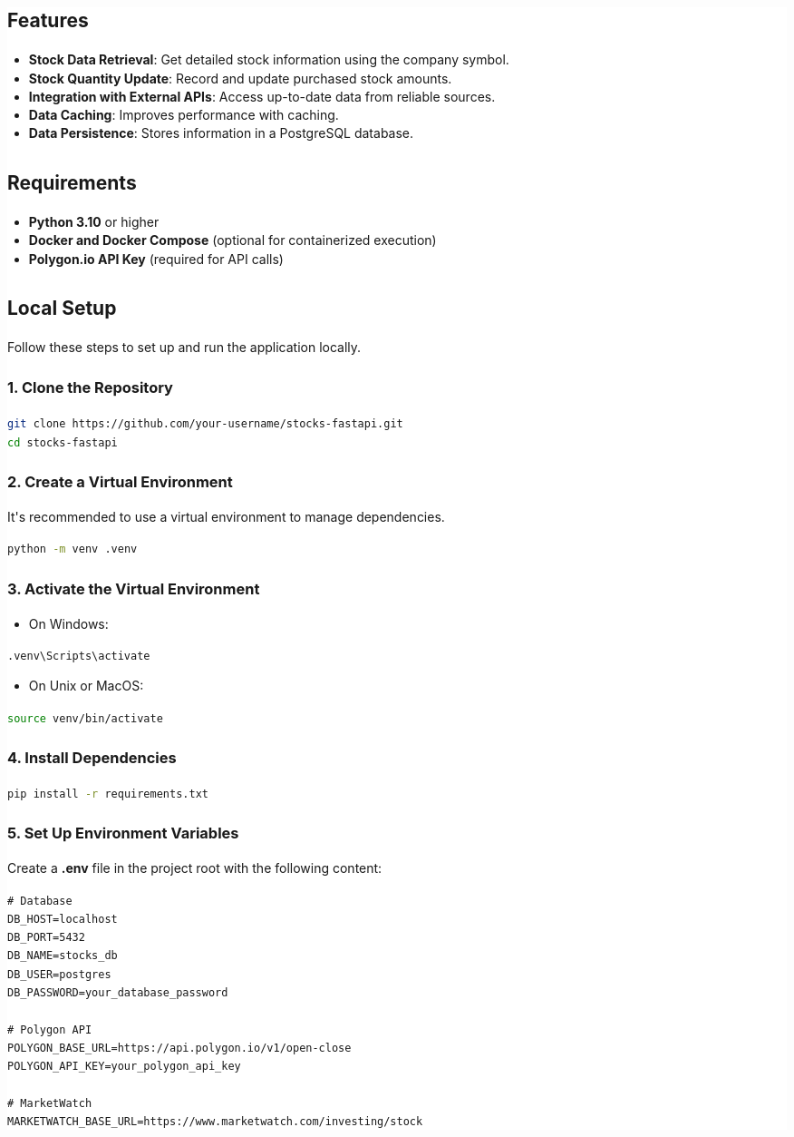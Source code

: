 ## Features

- **Stock Data Retrieval**: Get detailed stock information using the company symbol.
- **Stock Quantity Update**: Record and update purchased stock amounts.
- **Integration with External APIs**: Access up-to-date data from reliable sources.
- **Data Caching**: Improves performance with caching.
- **Data Persistence**: Stores information in a PostgreSQL database.

## Requirements

- **Python 3.10** or higher
- **Docker and Docker Compose** (optional for containerized execution)
- **Polygon.io API Key** (required for API calls)

## Local Setup

Follow these steps to set up and run the application locally.
 
### 1. Clone the Repository

```bash
git clone https://github.com/your-username/stocks-fastapi.git
cd stocks-fastapi
```

### 2. Create a Virtual Environment

It's recommended to use a virtual environment to manage dependencies.
```bash
python -m venv .venv
```

### 3. Activate the Virtual Environment
- On Windows:
```bash
.venv\Scripts\activate
```
- On Unix or MacOS:
```bash
source venv/bin/activate
```

### 4. Install Dependencies

```bash
pip install -r requirements.txt
```

### 5. Set Up Environment Variables

Create a **.env** file in the project root with the following content:
```dotenv
# Database
DB_HOST=localhost
DB_PORT=5432
DB_NAME=stocks_db
DB_USER=postgres
DB_PASSWORD=your_database_password

# Polygon API
POLYGON_BASE_URL=https://api.polygon.io/v1/open-close
POLYGON_API_KEY=your_polygon_api_key

# MarketWatch
MARKETWATCH_BASE_URL=https://www.marketwatch.com/investing/stock
```